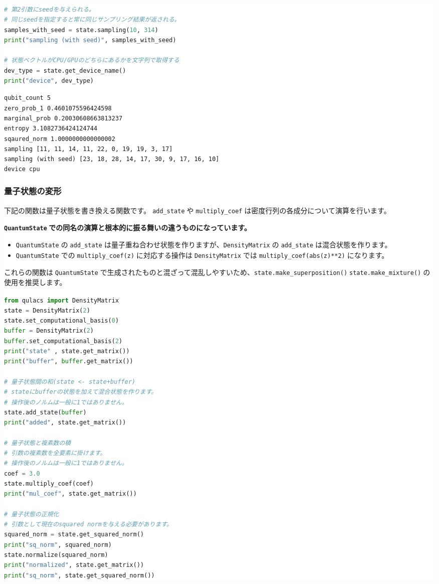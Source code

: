 ```python
# 第2引数にseedを与えられる。
# 同じseedを指定すると常に同じサンプリング結果が返される。
samples_with_seed = state.sampling(10, 314)
print("sampling (with seed)", samples_with_seed)

# 状態ベクトルがCPU/GPUのどちらにあるかを文字列で取得する
dev_type = state.get_device_name()
print("device", dev_type)
```

```
qubit_count 5
zero_prob_1 0.4601075596424598
marginal_prob 0.20030608663813237
entropy 3.1082736424124744
sqaured_norm 1.0000000000000002
sampling [11, 11, 14, 11, 22, 0, 19, 19, 3, 17]
sampling (with seed) [23, 18, 28, 14, 17, 30, 9, 17, 16, 10]
device cpu
```

### 量子状態の変形

下記の関数は量子状態を書き換える関数です。
`add_state` や `multiply_coef` は密度行列の各成分について演算を行います。

**`QuantumState` での同名の演算と根本的に振る舞いの違うものになっています。**

- `QuantumState` の `add_state` は量子重ね合わせ状態を作りますが、`DensityMatrix` の `add_state` は混合状態を作ります。
- `QuantumState` での `multiply_coef(z)` に対応する操作は `DensityMatrix` では `multiply_coef(abs(z)**2)` になります。

これらの関数は `QuantumState` で生成されたものと混ざって混乱しやすいため、`state.make_superposition()` `state.make_mixture()` の使用を推奨します。

```python
from qulacs import DensityMatrix
state = DensityMatrix(2)
state.set_computational_basis(0)
buffer = DensityMatrix(2)
buffer.set_computational_basis(2)
print("state" , state.get_matrix())
print("buffer", buffer.get_matrix())

# 量子状態間の和(state <- state+buffer)
# stateにbufferの状態を加えて混合状態を作ります。
# 操作後のノルムは一般に1ではありません。
state.add_state(buffer)
print("added", state.get_matrix())

# 量子状態と複素数の積
# 引数の複素数を全要素に掛けます。
# 操作後のノルムは一般に1ではありません。
coef = 3.0
state.multiply_coef(coef)
print("mul_coef", state.get_matrix())

# 量子状態の正規化
# 引数として現在のsquared normを与える必要があります。
squared_norm = state.get_squared_norm()
print("sq_norm", squared_norm)
state.normalize(squared_norm)
print("normalized", state.get_matrix())
print("sq_norm", state.get_squared_norm())
```
